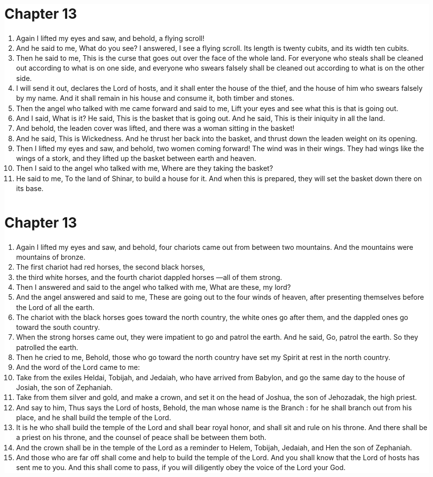 # Chapter 13

1. Again I lifted my eyes and saw, and behold, a flying scroll!
2. And he said to me, What do you see? I answered, I see a flying scroll. Its length is twenty cubits, and its width ten cubits.
3. Then he said to me, This is the curse that goes out over the face of the whole land. For everyone who steals shall be cleaned out according to what is on one side, and everyone who swears falsely shall be cleaned out according to what is on the other side.
4. I will send it out, declares the Lord of hosts, and it shall enter the house of the thief, and the house of him who swears falsely by my name. And it shall remain in his house and consume it, both timber and stones.
5. Then the angel who talked with me came forward and said to me, Lift your eyes and see what this is that is going out.
6. And I said, What is it? He said, This is the basket that is going out. And he said, This is their iniquity in all the land.
7. And behold, the leaden cover was lifted, and there was a woman sitting in the basket!
8. And he said, This is Wickedness. And he thrust her back into the basket, and thrust down the leaden weight on its opening.
9. Then I lifted my eyes and saw, and behold, two women coming forward! The wind was in their wings. They had wings like the wings of a stork, and they lifted up the basket between earth and heaven.
10. Then I said to the angel who talked with me, Where are they taking the basket?
11. He said to me, To the land of Shinar, to build a house for it. And when this is prepared, they will set the basket down there on its base.

# Chapter 13

1. Again I lifted my eyes and saw, and behold, four chariots came out from between two mountains. And the mountains were mountains of bronze.
2. The first chariot had red horses, the second black horses,
3. the third white horses, and the fourth chariot dappled horses —all of them strong.
4. Then I answered and said to the angel who talked with me, What are these, my lord?
5. And the angel answered and said to me, These are going out to the four winds of heaven, after presenting themselves before the Lord of all the earth.
6. The chariot with the black horses goes toward the north country, the white ones go after them, and the dappled ones go toward the south country.
7. When the strong horses came out, they were impatient to go and patrol the earth. And he said, Go, patrol the earth. So they patrolled the earth.
8. Then he cried to me, Behold, those who go toward the north country have set my Spirit at rest in the north country.
9. And the word of the Lord came to me:
10. Take from the exiles Heldai, Tobijah, and Jedaiah, who have arrived from Babylon, and go the same day to the house of Josiah, the son of Zephaniah.
11. Take from them silver and gold, and make a crown, and set it on the head of Joshua, the son of Jehozadak, the high priest.
12. And say to him, Thus says the Lord of hosts, Behold, the man whose name is the Branch : for he shall branch out from his place, and he shall build the temple of the Lord.
13. It is he who shall build the temple of the Lord and shall bear royal honor, and shall sit and rule on his throne. And there shall be a priest on his throne, and the counsel of peace shall be between them both.
14. And the crown shall be in the temple of the Lord as a reminder to Helem, Tobijah, Jedaiah, and Hen the son of Zephaniah.
15. And those who are far off shall come and help to build the temple of the Lord. And you shall know that the Lord of hosts has sent me to you. And this shall come to pass, if you will diligently obey the voice of the Lord your God.

